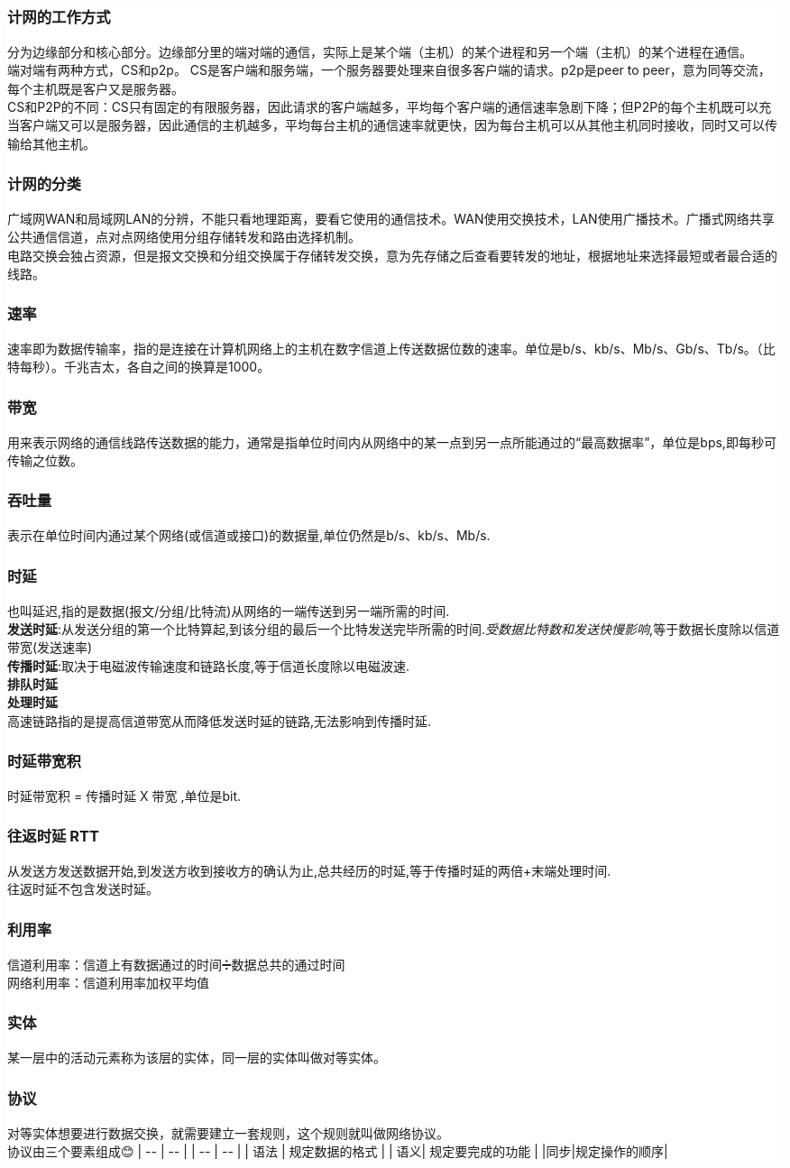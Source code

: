 ### 计网的工作方式
分为边缘部分和核心部分。边缘部分里的端对端的通信，实际上是某个端（主机）的某个进程和另一个端（主机）的某个进程在通信。<br>
端对端有两种方式，CS和p2p。 CS是客户端和服务端，一个服务器要处理来自很多客户端的请求。p2p是peer to peer，意为同等交流，每个主机既是客户又是服务器。<br>
CS和P2P的不同：CS只有固定的有限服务器，因此请求的客户端越多，平均每个客户端的通信速率急剧下降；但P2P的每个主机既可以充当客户端又可以是服务器，因此通信的主机越多，平均每台主机的通信速率就更快，因为每台主机可以从其他主机同时接收，同时又可以传输给其他主机。

### 计网的分类
广域网WAN和局域网LAN的分辨，不能只看地理距离，要看它使用的通信技术。WAN使用交换技术，LAN使用广播技术。广播式网络共享公共通信信道，点对点网络使用分组存储转发和路由选择机制。<br>
电路交换会独占资源，但是报文交换和分组交换属于存储转发交换，意为先存储之后查看要转发的地址，根据地址来选择最短或者最合适的线路。

### 速率
速率即为数据传输率，指的是连接在计算机网络上的主机在数字信道上传送数据位数的速率。单位是b/s、kb/s、Mb/s、Gb/s、Tb/s。（比特每秒）。千兆吉太，各自之间的换算是1000。

### 带宽
用来表示网络的通信线路传送数据的能力，通常是指单位时间内从网络中的某一点到另一点所能通过的“最高数据率”，单位是bps,即每秒可传输之位数。

### 吞吐量
表示在单位时间内通过某个网络(或信道或接口)的数据量,单位仍然是b/s、kb/s、Mb/s.

### 时延
也叫延迟,指的是数据(报文/分组/比特流)从网络的一端传送到另一端所需的时间.<br>
**发送时延**:从发送分组的第一个比特算起,到该分组的最后一个比特发送完毕所需的时间.*受数据比特数和发送快慢影响*,等于数据长度除以信道带宽(发送速率)<br>
**传播时延**:取决于电磁波传输速度和链路长度,等于信道长度除以电磁波速.<br>
**排队时延**<br>
**处理时延**<br>
高速链路指的是提高信道带宽从而降低发送时延的链路,无法影响到传播时延.

### 时延带宽积
时延带宽积 = 传播时延 X 带宽 ,单位是bit.

### 往返时延 RTT
从发送方发送数据开始,到发送方收到接收方的确认为止,总共经历的时延,等于传播时延的两倍+末端处理时间.<br>
往返时延不包含发送时延。

### 利用率
信道利用率：信道上有数据通过的时间➗数据总共的通过时间<br>
网络利用率：信道利用率加权平均值

### 实体
某一层中的活动元素称为该层的实体，同一层的实体叫做对等实体。

### 协议
对等实体想要进行数据交换，就需要建立一套规则，这个规则就叫做网络协议。<br>
协议由三个要素组成😊
| -- | --        |
| -- | --        |
| 语法 | 规定数据的格式 |
| 语义| 规定要完成的功能 |
|同步|规定操作的顺序|
